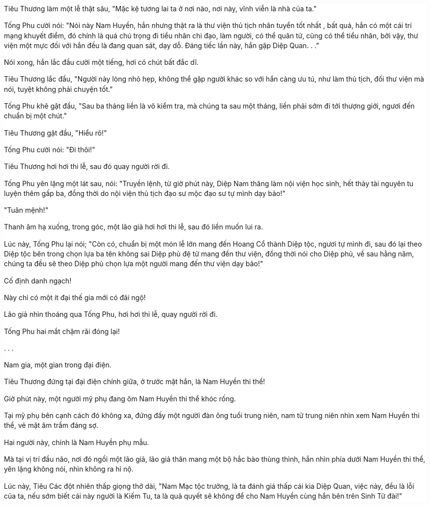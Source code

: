 Tiêu Thương làm một lễ thật sâu, "Mặc kệ tương lai ta ở nơi nào, nơi này, vĩnh viễn là nhà của ta."

Tống Phu cười nói: "Nói này Nam Huyền, hắn nhưng thật ra là thư viện thủ tịch nhân tuyển tốt nhất , bất quá, hắn có một cái trí mạng khuyết điểm, đó chính là quá chú trọng đi tiểu nhân chi đạo, làm người, có thể quân tử, cũng có thể tiểu nhân, bởi vậy, thư viện một mực đối với hắn đều là đang quan sát, dạy dỗ. Đáng tiếc lần này, hắn gặp Diệp Quan. . ."

Nói xong, hắn lắc đầu cười một tiếng, hơi có chút bất đắc dĩ.

Tiêu Thương lắc đầu, "Người này lòng nhỏ hẹp, không thể gặp người khác so với hắn càng ưu tú, như làm thủ tịch, đối thư viện mà nói, tuyệt không phải chuyện tốt."

Tống Phu khẽ gật đầu, "Sau ba tháng liền là võ kiểm tra, mà chúng ta sau một tháng, liền phải sớm đi tới thượng giới, ngươi đến chuẩn bị một chút."

Tiêu Thương gật đầu, "Hiểu rõ!"

Tống Phu cười nói: "Đi thôi!"

Tiêu Thương hơi hơi thi lễ, sau đó quay người rời đi.

Tống Phu yên lặng một lát sau, nói: "Truyền lệnh, từ giờ phút này, Diệp Nam thăng làm nội viện học sinh, hết thảy tài nguyên tu luyện thêm gấp ba, đồng thời do nội viện thủ tịch đạo sư mộc đạo sư tự mình dạy bảo!"

"Tuân mệnh!"

Thanh âm hạ xuống, trong góc, một lão giả hơi hơi thi lễ, sau đó liền muốn lui ra.

Lúc này, Tống Phu lại nói; "Còn có, chuẩn bị một món lễ lớn mang đến Hoang Cổ thành Diệp tộc, ngươi tự mình đi, sau đó lại theo Diệp tộc bên trong chọn lựa ba tên không sai Diệp phủ đệ tử mang đến thư viện, đồng thời nói cho Diệp phủ, về sau hằng năm, chúng ta đều sẽ theo Diệp phủ chọn lựa một người mang đến thư viện dạy bảo!"

Cố định danh ngạch!

Này chỉ có một ít đại thế gia mới có đãi ngộ!

Lão giả nhìn thoáng qua Tống Phu, hơi hơi thi lễ, quay người rời đi.

Tống Phu hai mắt chậm rãi đóng lại!

. . .

Nam gia, một gian trong đại điện.

Tiêu Thương đứng tại đại điện chính giữa, ở trước mặt hắn, là Nam Huyền thi thể!

Giờ phút này, một người mỹ phụ đang ôm Nam Huyền thi thể khóc rống.

Tại mỹ phụ bên cạnh cách đó không xa, đứng đấy một người đàn ông tuổi trung niên, nam tử trung niên nhìn xem Nam Huyền thi thể, vẻ mặt âm trầm đáng sợ.

Hai người này, chính là Nam Huyền phụ mẫu.

Mà tại vị trí đầu não, nơi đó ngồi một lão giả, lão giả thân mang một bộ hắc bào thùng thình, hắn nhìn phía dưới Nam Huyền thi thể, yên lặng không nói, nhìn không ra hỉ nộ.

Lúc này, Tiêu Các đột nhiên thấp giọng thở dài, "Nam Mạc tộc trưởng, là ta đánh giá thấp cái kia Diệp Quan, việc này, đều là lỗi của ta, nếu sớm biết cái này người là Kiếm Tu, ta là quả quyết sẽ không để cho Nam Huyền cùng hắn bên trên Sinh Tử đài!"
